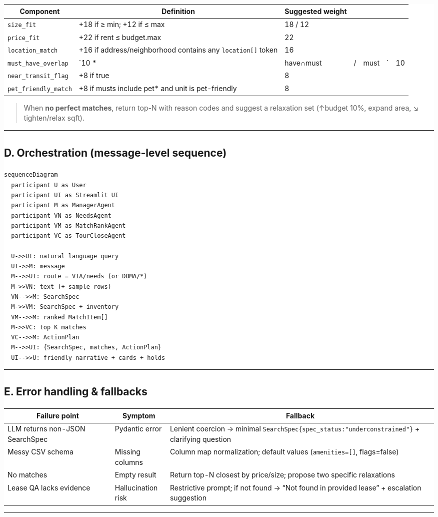 | Component            | Definition                                                  | Suggested weight |   |      |    |    |
| -------------------- | ----------------------------------------------------------- | ---------------- | - | ---- | -- | -- |
| `size_fit`           | +18 if ≥ min; +12 if ≤ max                                  | 18 / 12          |   |      |    |    |
| `price_fit`          | +22 if rent ≤ budget.max                                    | 22               |   |      |    |    |
| `location_match`     | +16 if address/neighborhood contains any `location[]` token | 16               |   |      |    |    |
| `must_have_overlap`  | \`10 \*                                                     | have∩must        | / | must | \` | 10 |
| `near_transit_flag`  | +8 if true                                                  | 8                |   |      |    |    |
| `pet_friendly_match` | +8 if musts include pet\* and unit is pet-friendly          | 8                |   |      |    |    |

> When **no perfect matches**, return top-N with reason codes and suggest a relaxation set (↑budget 10%, expand area, ↘ tighten/relax sqft).

---

## D. Orchestration (message-level sequence)

```mermaid
sequenceDiagram
  participant U as User
  participant UI as Streamlit UI
  participant M as ManagerAgent
  participant VN as NeedsAgent
  participant VM as MatchRankAgent
  participant VC as TourCloseAgent

  U->>UI: natural language query
  UI->>M: message
  M-->>UI: route = VIA/needs (or DOMA/*)
  M->>VN: text (+ sample rows) 
  VN-->>M: SearchSpec
  M->>VM: SearchSpec + inventory
  VM-->>M: ranked MatchItem[]
  M->>VC: top K matches
  VC-->>M: ActionPlan
  M-->>UI: {SearchSpec, matches, ActionPlan}
  UI-->>U: friendly narrative + cards + holds
```

---

## E. Error handling & fallbacks

| Failure point                   | Symptom            | Fallback                                                                                      |
| ------------------------------- | ------------------ | --------------------------------------------------------------------------------------------- |
| LLM returns non-JSON SearchSpec | Pydantic error     | Lenient coercion → minimal `SearchSpec{spec_status:"underconstrained"}` + clarifying question |
| Messy CSV schema                | Missing columns    | Column map normalization; default values (`amenities=[]`, flags=false)                        |
| No matches                      | Empty result       | Return top-N closest by price/size; propose two specific relaxations                          |
| Lease QA lacks evidence         | Hallucination risk | Restrictive prompt; if not found → “Not found in provided lease” + escalation suggestion      |

---